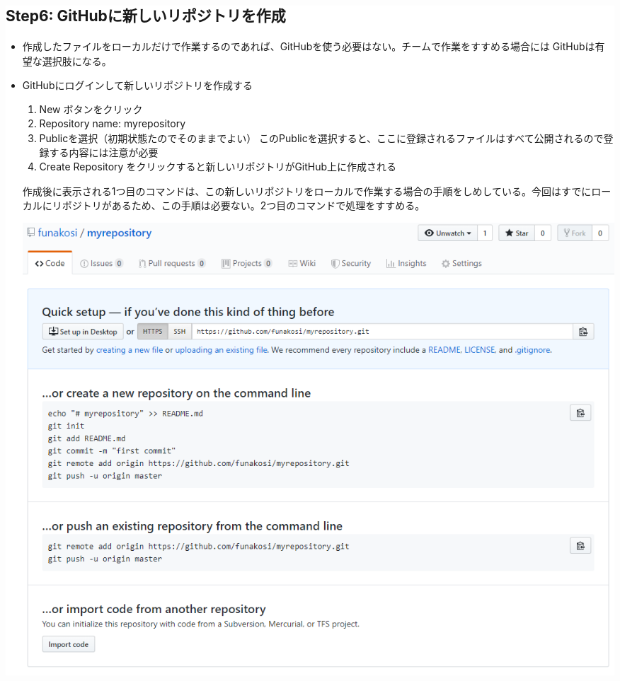 

## Step6: GitHubに新しいリポジトリを作成

- 作成したファイルをローカルだけで作業するのであれば、GitHubを使う必要はない。チームで作業をすすめる場合には GitHubは有望な選択肢になる。

- GitHubにログインして新しいリポジトリを作成する

  1. New ボタンをクリック
  2. Repository name:  myrepository
  3. Publicを選択（初期状態たのでそのままでよい）
     このPublicを選択すると、ここに登録されるファイルはすべて公開されるので登録する内容には注意が必要
  4. Create Repository をクリックすると新しいリポジトリがGitHub上に作成される

  作成後に表示される1つ目のコマンドは、この新しいリポジトリをローカルで作業する場合の手順をしめしている。今回はすでにローカルにリポジトリがあるため、この手順は必要ない。2つ目のコマンドで処理をすすめる。

  ![1566528838189](./resources/1566528838189.png)


